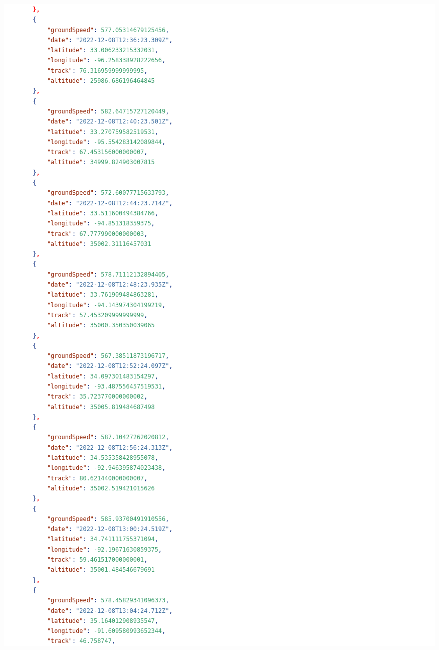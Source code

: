 ```json
		},
		{
			"groundSpeed": 577.05314679125456,
			"date": "2022-12-08T12:36:23.309Z",
			"latitude": 33.006233215332031,
			"longitude": -96.258338928222656,
			"track": 76.316959999999995,
			"altitude": 25986.686196464845
		},
		{
			"groundSpeed": 582.64715727120449,
			"date": "2022-12-08T12:40:23.501Z",
			"latitude": 33.270759582519531,
			"longitude": -95.554283142089844,
			"track": 67.453156000000007,
			"altitude": 34999.824903007815
		},
		{
			"groundSpeed": 572.60077715633793,
			"date": "2022-12-08T12:44:23.714Z",
			"latitude": 33.511600494384766,
			"longitude": -94.851318359375,
			"track": 67.777990000000003,
			"altitude": 35002.31116457031
		},
		{
			"groundSpeed": 578.71112132894405,
			"date": "2022-12-08T12:48:23.935Z",
			"latitude": 33.761909484863281,
			"longitude": -94.143974304199219,
			"track": 57.453209999999999,
			"altitude": 35000.350350039065
		},
		{
			"groundSpeed": 567.38511873196717,
			"date": "2022-12-08T12:52:24.097Z",
			"latitude": 34.097301483154297,
			"longitude": -93.487556457519531,
			"track": 35.723770000000002,
			"altitude": 35005.819484687498
		},
		{
			"groundSpeed": 587.10427262020812,
			"date": "2022-12-08T12:56:24.313Z",
			"latitude": 34.535358428955078,
			"longitude": -92.946395874023438,
			"track": 80.621440000000007,
			"altitude": 35002.519421015626
		},
		{
			"groundSpeed": 585.93700491910556,
			"date": "2022-12-08T13:00:24.519Z",
			"latitude": 34.741111755371094,
			"longitude": -92.19671630859375,
			"track": 59.461517000000001,
			"altitude": 35001.484546679691
		},
		{
			"groundSpeed": 578.45829341096373,
			"date": "2022-12-08T13:04:24.712Z",
			"latitude": 35.164012908935547,
			"longitude": -91.609580993652344,
			"track": 46.758747,
```